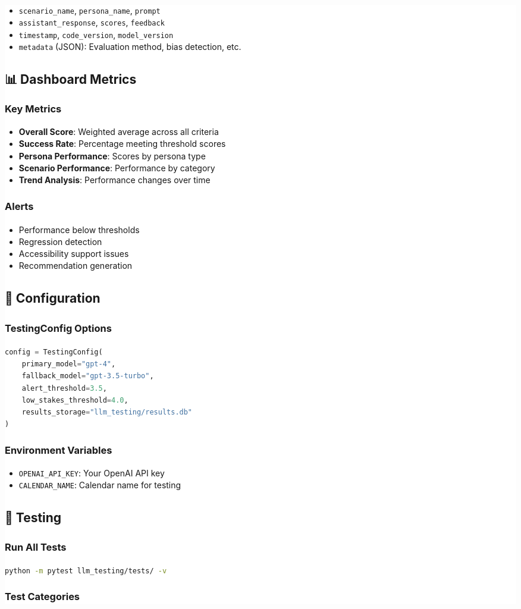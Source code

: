 - `scenario_name`, `persona_name`, `prompt`
- `assistant_response`, `scores`, `feedback`
- `timestamp`, `code_version`, `model_version`
- `metadata` (JSON): Evaluation method, bias detection, etc.

## 📊 Dashboard Metrics

### Key Metrics

- **Overall Score**: Weighted average across all criteria
- **Success Rate**: Percentage meeting threshold scores
- **Persona Performance**: Scores by persona type
- **Scenario Performance**: Performance by category
- **Trend Analysis**: Performance changes over time

### Alerts

- Performance below thresholds
- Regression detection
- Accessibility support issues
- Recommendation generation

## 🔧 Configuration

### TestingConfig Options

```python
config = TestingConfig(
    primary_model="gpt-4",
    fallback_model="gpt-3.5-turbo",
    alert_threshold=3.5,
    low_stakes_threshold=4.0,
    results_storage="llm_testing/results.db"
)
```

### Environment Variables

- `OPENAI_API_KEY`: Your OpenAI API key
- `CALENDAR_NAME`: Calendar name for testing

## 🧪 Testing

### Run All Tests

```bash
python -m pytest llm_testing/tests/ -v
```

### Test Categories
